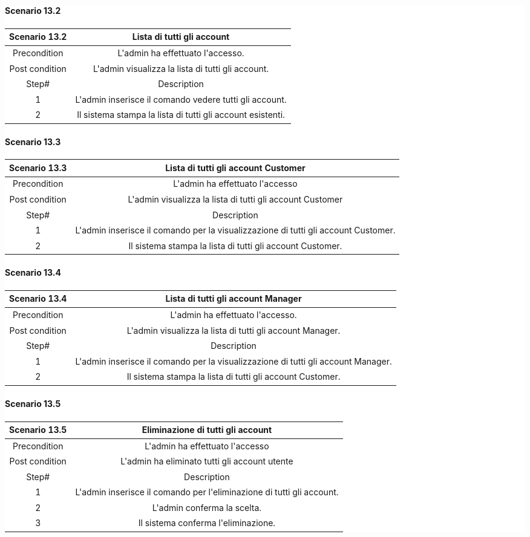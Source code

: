 #### Scenario 13.2

|  Scenario 13.2  | Lista di tutti gli account  |
| :------------: | :---------------------------: |
|  Precondition  | L'admin ha effettuato l'accesso. |
| Post condition | L'admin visualizza la lista di tutti gli account. |
|     Step#      | Description |
|       1        | L'admin inserisce il comando vedere tutti gli account. |
|       2        | Il sistema stampa la lista di tutti gli account esistenti. |

#### Scenario 13.3

|  Scenario 13.3  | Lista di tutti gli account Customer  |
| :------------: | :---------------------------: |
|  Precondition  | L'admin ha effettuato l'accesso |
| Post condition | L'admin visualizza la lista di tutti gli account Customer |
|     Step#      | Description |
|       1        | L'admin inserisce il comando per la visualizzazione di tutti gli account Customer. |
|       2        | Il sistema stampa la lista di tutti gli account Customer. |

#### Scenario 13.4

|  Scenario 13.4  | Lista di tutti gli account Manager  |
| :------------: | :---------------------------: |
|  Precondition  | L'admin ha effettuato l'accesso. |
| Post condition | L'admin visualizza la lista di tutti gli account Manager. |
|     Step#      | Description |
|       1        | L'admin inserisce il comando per la visualizzazione di tutti gli account Manager. |
|       2        | Il sistema stampa la lista di tutti gli account Customer. |

#### Scenario 13.5

|  Scenario 13.5  | Eliminazione di tutti gli account  |
| :------------: | :---------------------------: |
|  Precondition  | L'admin ha effettuato l'accesso |
| Post condition | L'admin ha eliminato tutti gli account utente |
|     Step#      | Description |
|       1        | L'admin inserisce il comando per l'eliminazione di tutti gli account. |
|       2        | L'admin conferma la scelta. |
|       3        | Il sistema conferma l'eliminazione. |
